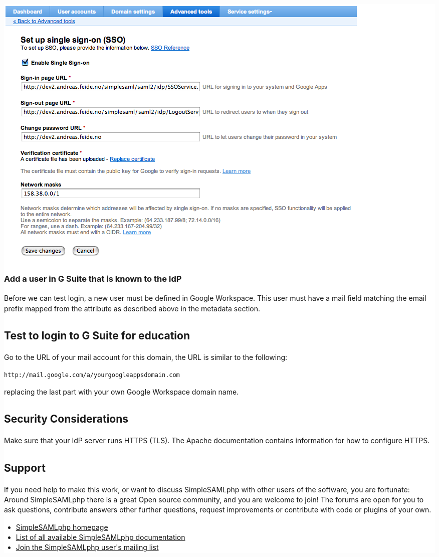 ![Fill out the remaining fields](resources/simplesamlphp-googleapps/googleapps-ssoconfig.png)

### Add a user in G Suite that is known to the IdP

Before we can test login, a new user must be defined in Google Workspace. This user must have a mail field matching the email prefix mapped from the attribute as described above in the metadata section.

## Test to login to G Suite for education

Go to the URL of your mail account for this domain, the URL is similar to the following:

	http://mail.google.com/a/yourgoogleappsdomain.com

replacing the last part with your own Google Workspace domain name.

## Security Considerations

Make sure that your IdP server runs HTTPS (TLS). The Apache documentation contains information for how to configure HTTPS.

Support
-------

If you need help to make this work, or want to discuss SimpleSAMLphp with other users of the software, you are fortunate: Around SimpleSAMLphp there is a great Open source community, and you are welcome to join! The forums are open for you to ask questions, contribute answers other further questions, request improvements or contribute with code or plugins of your own.

-  [SimpleSAMLphp homepage](https://simplesamlphp.org)
-  [List of all available SimpleSAMLphp documentation](https://simplesamlphp.org/docs/)
-  [Join the SimpleSAMLphp user's mailing list](https://simplesamlphp.org/lists)

